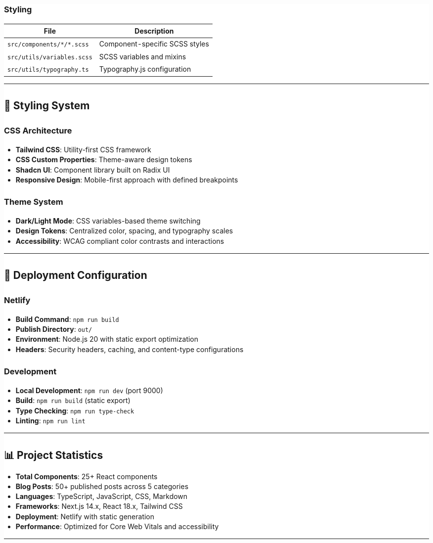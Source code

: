 ### Styling

| File                       | Description                    |
| -------------------------- | ------------------------------ |
| `src/components/*/*.scss`  | Component-specific SCSS styles |
| `src/utils/variables.scss` | SCSS variables and mixins      |
| `src/utils/typography.ts`  | Typography.js configuration    |

---

## 🎨 Styling System

### CSS Architecture

- **Tailwind CSS**: Utility-first CSS framework
- **CSS Custom Properties**: Theme-aware design tokens
- **Shadcn UI**: Component library built on Radix UI
- **Responsive Design**: Mobile-first approach with defined breakpoints

### Theme System

- **Dark/Light Mode**: CSS variables-based theme switching
- **Design Tokens**: Centralized color, spacing, and typography scales
- **Accessibility**: WCAG compliant color contrasts and interactions

---

## 🚀 Deployment Configuration

### Netlify

- **Build Command**: `npm run build`
- **Publish Directory**: `out/`
- **Environment**: Node.js 20 with static export optimization
- **Headers**: Security headers, caching, and content-type configurations

### Development

- **Local Development**: `npm run dev` (port 9000)
- **Build**: `npm run build` (static export)
- **Type Checking**: `npm run type-check`
- **Linting**: `npm run lint`

---

## 📊 Project Statistics

- **Total Components**: 25+ React components
- **Blog Posts**: 50+ published posts across 5 categories
- **Languages**: TypeScript, JavaScript, CSS, Markdown
- **Frameworks**: Next.js 14.x, React 18.x, Tailwind CSS
- **Deployment**: Netlify with static generation
- **Performance**: Optimized for Core Web Vitals and accessibility

---
